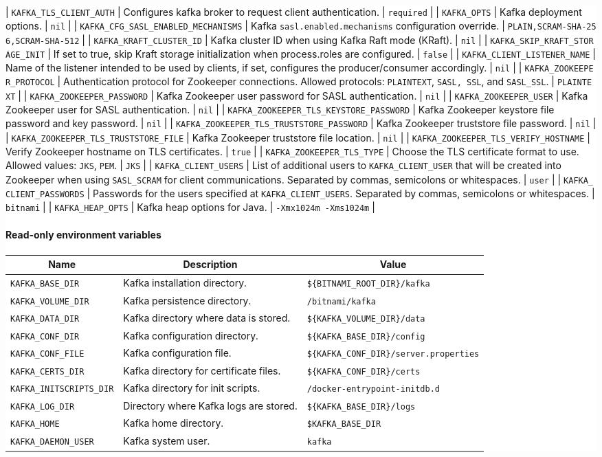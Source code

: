 | `KAFKA_TLS_CLIENT_AUTH`                   | Configures kafka broker to request client authentication.                                                                                                                              | `required`                          |
| `KAFKA_OPTS`                              | Kafka deployment options.                                                                                                                                                              | `nil`                               |
| `KAFKA_CFG_SASL_ENABLED_MECHANISMS`       | Kafka `sasl.enabled.mechanisms` configuration override.                                                                                                                                | `PLAIN,SCRAM-SHA-256,SCRAM-SHA-512` |
| `KAFKA_KRAFT_CLUSTER_ID`                  | Kafka cluster ID when using Kafka Raft mode (KRaft).                                                                                                                                   | `nil`                               |
| `KAFKA_SKIP_KRAFT_STORAGE_INIT`           | If set to true, skip Kraft storage initialization when process.roles are configured.                                                                                                   | `false`                             |
| `KAFKA_CLIENT_LISTENER_NAME`              | Name of the listener intended to be used by clients, if set, configures the producer/consumer accordingly.                                                                             | `nil`                               |
| `KAFKA_ZOOKEEPER_PROTOCOL`                | Authentication protocol for Zookeeper connections. Allowed protocols: `PLAINTEXT`, `SASL, SSL`, and `SASL_SSL`.                                                                        | `PLAINTEXT`                         |
| `KAFKA_ZOOKEEPER_PASSWORD`                | Kafka Zookeeper user password for SASL authentication.                                                                                                                                 | `nil`                               |
| `KAFKA_ZOOKEEPER_USER`                    | Kafka Zookeeper user for SASL authentication.                                                                                                                                          | `nil`                               |
| `KAFKA_ZOOKEEPER_TLS_KEYSTORE_PASSWORD`   | Kafka Zookeeper keystore file password and key password.                                                                                                                               | `nil`                               |
| `KAFKA_ZOOKEEPER_TLS_TRUSTSTORE_PASSWORD` | Kafka Zookeeper truststore file password.                                                                                                                                              | `nil`                               |
| `KAFKA_ZOOKEEPER_TLS_TRUSTSTORE_FILE`     | Kafka Zookeeper truststore file location.                                                                                                                                              | `nil`                               |
| `KAFKA_ZOOKEEPER_TLS_VERIFY_HOSTNAME`     | Verify Zookeeper hostname on TLS certificates.                                                                                                                                         | `true`                              |
| `KAFKA_ZOOKEEPER_TLS_TYPE`                | Choose the TLS certificate format to use. Allowed values: `JKS`, `PEM`.                                                                                                                | `JKS`                               |
| `KAFKA_CLIENT_USERS`                      | List of additional users to `KAFKA_CLIENT_USER` that will be created into Zookeeper when using `SASL_SCRAM` for client communications. Separated by commas, semicolons or whitespaces. | `user`                              |
| `KAFKA_CLIENT_PASSWORDS`                  | Passwords for the users specified at `KAFKA_CLIENT_USERS`. Separated by commas, semicolons or whitespaces.                                                                             | `bitnami`                           |
| `KAFKA_HEAP_OPTS`                         | Kafka heap options for Java.                                                                                                                                                           | `-Xmx1024m -Xms1024m`               |

#### Read-only environment variables

| Name                    | Description                            | Value                                 |
|-------------------------|----------------------------------------|---------------------------------------|
| `KAFKA_BASE_DIR`        | Kafka installation directory.          | `${BITNAMI_ROOT_DIR}/kafka`           |
| `KAFKA_VOLUME_DIR`      | Kafka persistence directory.           | `/bitnami/kafka`                      |
| `KAFKA_DATA_DIR`        | Kafka directory where data is stored.  | `${KAFKA_VOLUME_DIR}/data`            |
| `KAFKA_CONF_DIR`        | Kafka configuration directory.         | `${KAFKA_BASE_DIR}/config`            |
| `KAFKA_CONF_FILE`       | Kafka configuration file.              | `${KAFKA_CONF_DIR}/server.properties` |
| `KAFKA_CERTS_DIR`       | Kafka directory for certificate files. | `${KAFKA_CONF_DIR}/certs`             |
| `KAFKA_INITSCRIPTS_DIR` | Kafka directory for init scripts.      | `/docker-entrypoint-initdb.d`         |
| `KAFKA_LOG_DIR`         | Directory where Kafka logs are stored. | `${KAFKA_BASE_DIR}/logs`              |
| `KAFKA_HOME`            | Kafka home directory.                  | `$KAFKA_BASE_DIR`                     |
| `KAFKA_DAEMON_USER`     | Kafka system user.                     | `kafka`                               |